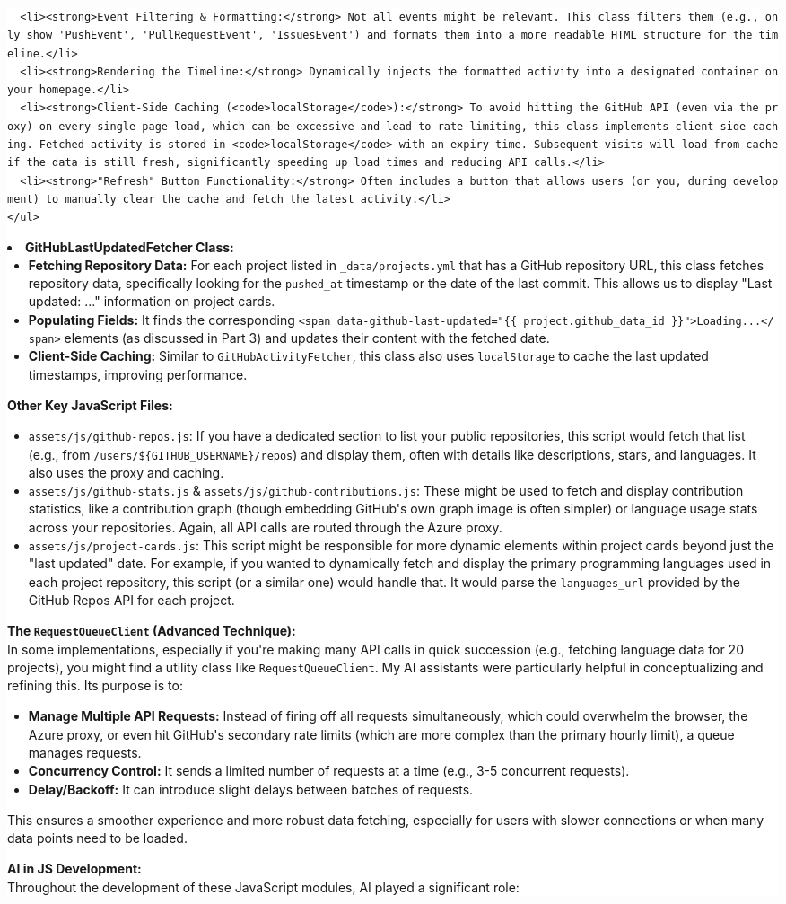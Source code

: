       <li><strong>Event Filtering & Formatting:</strong> Not all events might be relevant. This class filters them (e.g., only show 'PushEvent', 'PullRequestEvent', 'IssuesEvent') and formats them into a more readable HTML structure for the timeline.</li>
      <li><strong>Rendering the Timeline:</strong> Dynamically injects the formatted activity into a designated container on your homepage.</li>
      <li><strong>Client-Side Caching (<code>localStorage</code>):</strong> To avoid hitting the GitHub API (even via the proxy) on every single page load, which can be excessive and lead to rate limiting, this class implements client-side caching. Fetched activity is stored in <code>localStorage</code> with an expiry time. Subsequent visits will load from cache if the data is still fresh, significantly speeding up load times and reducing API calls.</li>
      <li><strong>"Refresh" Button Functionality:</strong> Often includes a button that allows users (or you, during development) to manually clear the cache and fetch the latest activity.</li>
    </ul>
  </li>
  <li><strong>GitHubLastUpdatedFetcher Class:</strong>
    <ul>
      <li><strong>Fetching Repository Data:</strong> For each project listed in <code>_data/projects.yml</code> that has a GitHub repository URL, this class fetches repository data, specifically looking for the <code>pushed_at</code> timestamp or the date of the last commit. This allows us to display "Last updated: ..." information on project cards.</li>
      <li><strong>Populating Fields:</strong> It finds the corresponding <code>&lt;span data-github-last-updated="{{ project.github_data_id }}"&gt;Loading...&lt;/span&gt;</code> elements (as discussed in Part 3) and updates their content with the fetched date.</li>
      <li><strong>Client-Side Caching:</strong> Similar to <code>GitHubActivityFetcher</code>, this class also uses <code>localStorage</code> to cache the last updated timestamps, improving performance.</li>
    </ul>
  </li>
</ul>
<p><strong>Other Key JavaScript Files:</strong></p>
<ul>
  <li><code>assets/js/github-repos.js</code>: If you have a dedicated section to list your public repositories, this script would fetch that list (e.g., from <code>/users/${GITHUB_USERNAME}/repos</code>) and display them, often with details like descriptions, stars, and languages. It also uses the proxy and caching.</li>
  <li><code>assets/js/github-stats.js</code> & <code>assets/js/github-contributions.js</code>: These might be used to fetch and display contribution statistics, like a contribution graph (though embedding GitHub's own graph image is often simpler) or language usage stats across your repositories. Again, all API calls are routed through the Azure proxy.</li>
  <li><code>assets/js/project-cards.js</code>: This script might be responsible for more dynamic elements within project cards beyond just the "last updated" date. For example, if you wanted to dynamically fetch and display the primary programming languages used in each project repository, this script (or a similar one) would handle that. It would parse the <code>languages_url</code> provided by the GitHub Repos API for each project.</li>
</ul>
<p><strong>The <code>RequestQueueClient</code> (Advanced Technique):</strong><br>
In some implementations, especially if you're making many API calls in quick succession (e.g., fetching language data for 20 projects), you might find a utility class like <code>RequestQueueClient</code>. My AI assistants were particularly helpful in conceptualizing and refining this. Its purpose is to:</p>
<ul>
  <li><strong>Manage Multiple API Requests:</strong> Instead of firing off all requests simultaneously, which could overwhelm the browser, the Azure proxy, or even hit GitHub's secondary rate limits (which are more complex than the primary hourly limit), a queue manages requests.</li>
  <li><strong>Concurrency Control:</strong> It sends a limited number of requests at a time (e.g., 3-5 concurrent requests).</li>
  <li><strong>Delay/Backoff:</strong> It can introduce slight delays between batches of requests.</li>
</ul>
<p>This ensures a smoother experience and more robust data fetching, especially for users with slower connections or when many data points need to be loaded.</p>
<p><strong>AI in JS Development:</strong><br>
Throughout the development of these JavaScript modules, AI played a significant role:</p>
<ul>